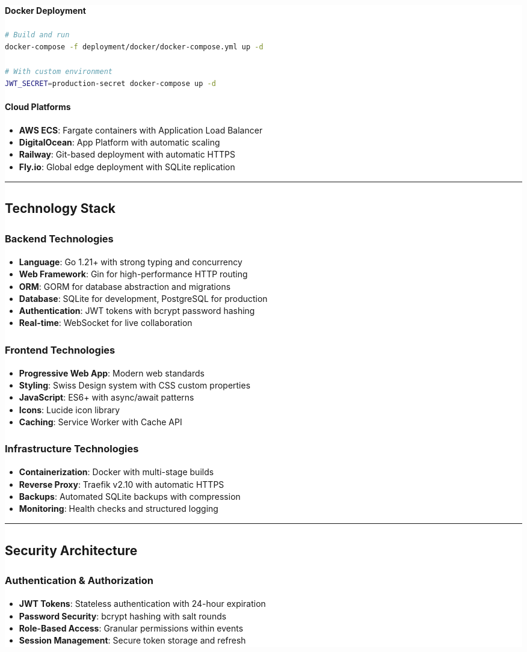 #### Docker Deployment
```bash
# Build and run
docker-compose -f deployment/docker/docker-compose.yml up -d

# With custom environment
JWT_SECRET=production-secret docker-compose up -d
```

#### Cloud Platforms
- **AWS ECS**: Fargate containers with Application Load Balancer
- **DigitalOcean**: App Platform with automatic scaling
- **Railway**: Git-based deployment with automatic HTTPS
- **Fly.io**: Global edge deployment with SQLite replication

---

## Technology Stack

### Backend Technologies
- **Language**: Go 1.21+ with strong typing and concurrency
- **Web Framework**: Gin for high-performance HTTP routing
- **ORM**: GORM for database abstraction and migrations
- **Database**: SQLite for development, PostgreSQL for production
- **Authentication**: JWT tokens with bcrypt password hashing
- **Real-time**: WebSocket for live collaboration

### Frontend Technologies
- **Progressive Web App**: Modern web standards
- **Styling**: Swiss Design system with CSS custom properties
- **JavaScript**: ES6+ with async/await patterns
- **Icons**: Lucide icon library
- **Caching**: Service Worker with Cache API

### Infrastructure Technologies
- **Containerization**: Docker with multi-stage builds
- **Reverse Proxy**: Traefik v2.10 with automatic HTTPS
- **Backups**: Automated SQLite backups with compression
- **Monitoring**: Health checks and structured logging

---

## Security Architecture

### Authentication & Authorization
- **JWT Tokens**: Stateless authentication with 24-hour expiration
- **Password Security**: bcrypt hashing with salt rounds
- **Role-Based Access**: Granular permissions within events
- **Session Management**: Secure token storage and refresh
